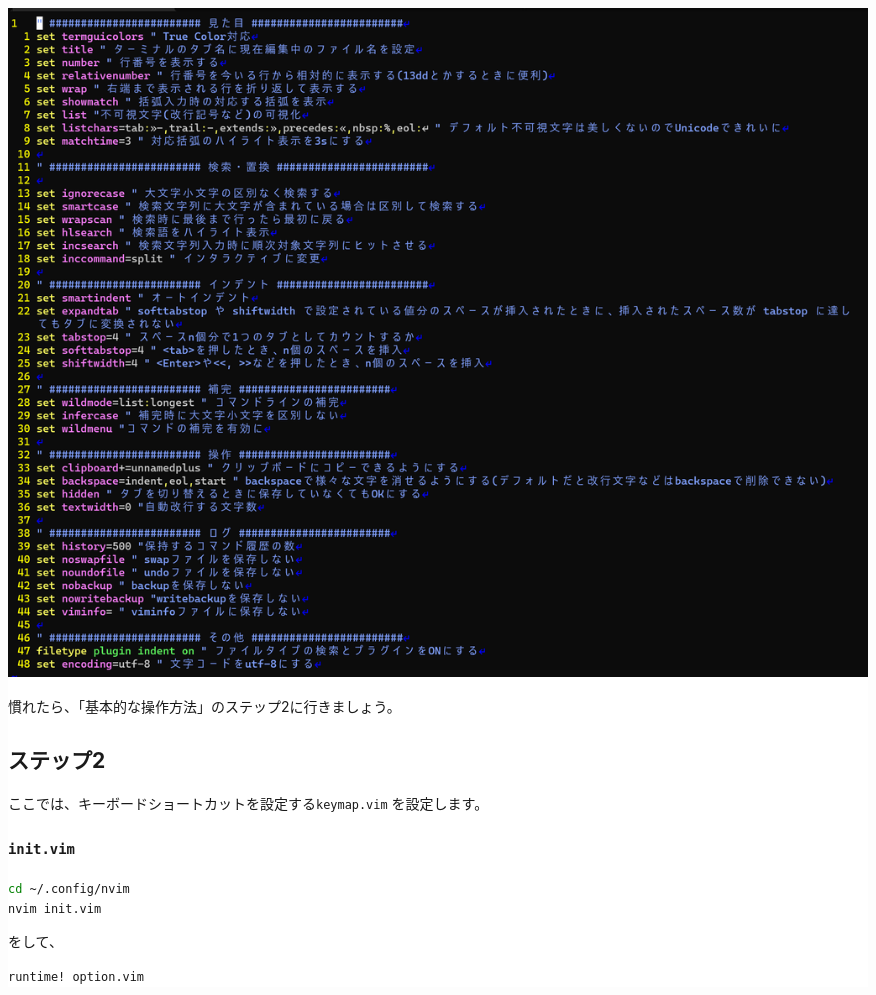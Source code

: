 ![](/images/f905f3b3a6cd13/2022-06-10-15-39-08.png)



慣れたら、「基本的な操作方法」のステップ2に行きましょう。

## ステップ2

ここでは、キーボードショートカットを設定する`keymap.vim` を設定します。

### `init.vim`

```bash
cd ~/.config/nvim
nvim init.vim
```

をして、

```
runtime! option.vim
```
